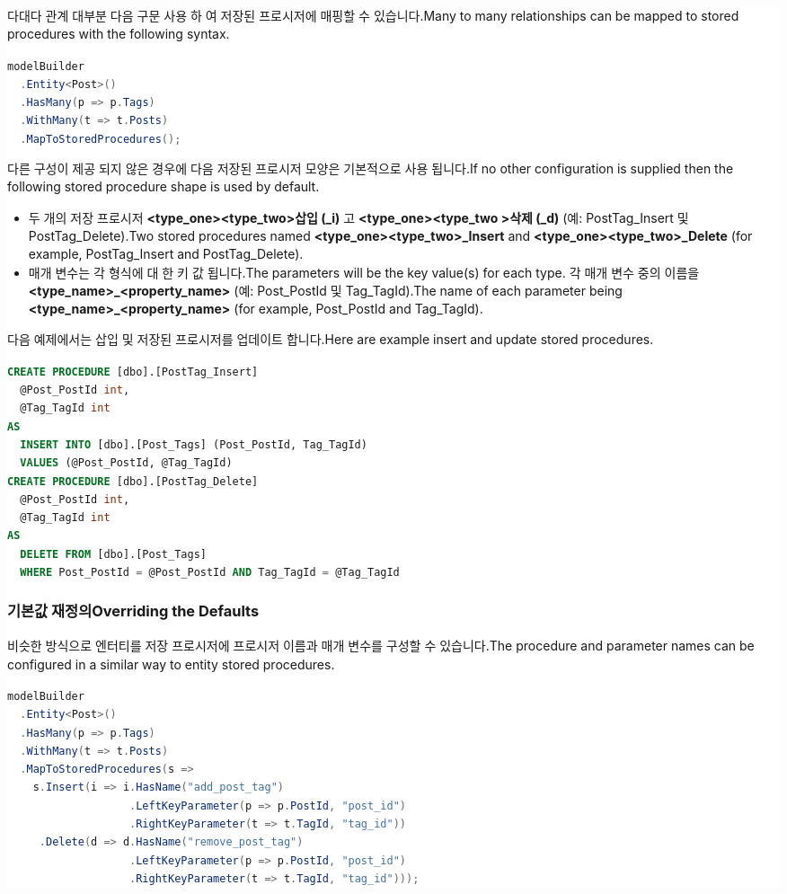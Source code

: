<span data-ttu-id="9e6e4-161">다대다 관계 대부분 다음 구문 사용 하 여 저장된 프로시저에 매핑할 수 있습니다.</span><span class="sxs-lookup"><span data-stu-id="9e6e4-161">Many to many relationships can be mapped to stored procedures with the following syntax.</span></span>  

``` csharp
modelBuilder  
  .Entity<Post>()  
  .HasMany(p => p.Tags)  
  .WithMany(t => t.Posts)  
  .MapToStoredProcedures();
```  

<span data-ttu-id="9e6e4-162">다른 구성이 제공 되지 않은 경우에 다음 저장된 프로시저 모양은 기본적으로 사용 됩니다.</span><span class="sxs-lookup"><span data-stu-id="9e6e4-162">If no other configuration is supplied then the following stored procedure shape is used by default.</span></span>  

- <span data-ttu-id="9e6e4-163">두 개의 저장 프로시저  **\<type_one\>\<type_two\>삽입 (_i)** 고  **\<type_one\>\<type_two \>삭제 (_d)** (예: PostTag_Insert 및 PostTag_Delete).</span><span class="sxs-lookup"><span data-stu-id="9e6e4-163">Two stored procedures named **\<type_one\>\<type_two\>_Insert** and **\<type_one\>\<type_two\>_Delete** (for example, PostTag_Insert and PostTag_Delete).</span></span>  
- <span data-ttu-id="9e6e4-164">매개 변수는 각 형식에 대 한 키 값 됩니다.</span><span class="sxs-lookup"><span data-stu-id="9e6e4-164">The parameters will be the key value(s) for each type.</span></span> <span data-ttu-id="9e6e4-165">각 매개 변수 중의 이름을 **\<type_name\>_\<property_name\>** (예: Post_PostId 및 Tag_TagId).</span><span class="sxs-lookup"><span data-stu-id="9e6e4-165">The name of each parameter being **\<type_name\>_\<property_name\>** (for example, Post_PostId and Tag_TagId).</span></span>

<span data-ttu-id="9e6e4-166">다음 예제에서는 삽입 및 저장된 프로시저를 업데이트 합니다.</span><span class="sxs-lookup"><span data-stu-id="9e6e4-166">Here are example insert and update stored procedures.</span></span>  

``` SQL
CREATE PROCEDURE [dbo].[PostTag_Insert]  
  @Post_PostId int,  
  @Tag_TagId int  
AS  
  INSERT INTO [dbo].[Post_Tags] (Post_PostId, Tag_TagId)   
  VALUES (@Post_PostId, @Tag_TagId)
CREATE PROCEDURE [dbo].[PostTag_Delete]  
  @Post_PostId int,  
  @Tag_TagId int  
AS  
  DELETE FROM [dbo].[Post_Tags]    
  WHERE Post_PostId = @Post_PostId AND Tag_TagId = @Tag_TagId
```  

### <a name="overriding-the-defaults"></a><span data-ttu-id="9e6e4-167">기본값 재정의</span><span class="sxs-lookup"><span data-stu-id="9e6e4-167">Overriding the Defaults</span></span>  

<span data-ttu-id="9e6e4-168">비슷한 방식으로 엔터티를 저장 프로시저에 프로시저 이름과 매개 변수를 구성할 수 있습니다.</span><span class="sxs-lookup"><span data-stu-id="9e6e4-168">The procedure and parameter names can be configured in a similar way to entity stored procedures.</span></span>  

``` csharp
modelBuilder  
  .Entity<Post>()  
  .HasMany(p => p.Tags)  
  .WithMany(t => t.Posts)  
  .MapToStoredProcedures(s =>  
    s.Insert(i => i.HasName("add_post_tag")  
                   .LeftKeyParameter(p => p.PostId, "post_id")  
                   .RightKeyParameter(t => t.TagId, "tag_id"))  
     .Delete(d => d.HasName("remove_post_tag")  
                   .LeftKeyParameter(p => p.PostId, "post_id")  
                   .RightKeyParameter(t => t.TagId, "tag_id")));
```  
